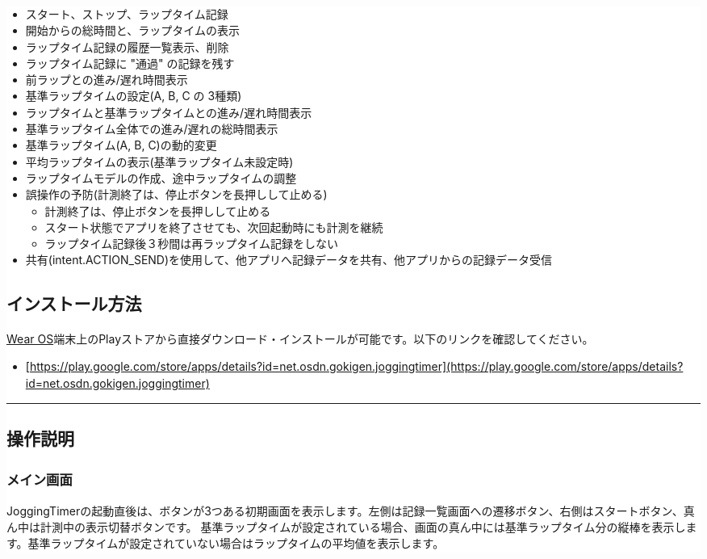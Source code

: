* スタート、ストップ、ラップタイム記録
* 開始からの総時間と、ラップタイムの表示
* ラップタイム記録の履歴一覧表示、削除
* ラップタイム記録に "通過" の記録を残す
* 前ラップとの進み/遅れ時間表示
* 基準ラップタイムの設定(A, B, C の 3種類)
* ラップタイムと基準ラップタイムとの進み/遅れ時間表示
* 基準ラップタイム全体での進み/遅れの総時間表示
* 基準ラップタイム(A, B, C)の動的変更
* 平均ラップタイムの表示(基準ラップタイム未設定時)
* ラップタイムモデルの作成、途中ラップタイムの調整
* 誤操作の予防(計測終了は、停止ボタンを長押しして止める)
  * 計測終了は、停止ボタンを長押しして止める
  * スタート状態でアプリを終了させても、次回起動時にも計測を継続
  * ラップタイム記録後３秒間は再ラップタイム記録をしない
* 共有(intent.ACTION_SEND)を使用して、他アプリへ記録データを共有、他アプリからの記録データ受信

## インストール方法

[Wear OS](https://wearos.google.com/)端末上のPlayストアから直接ダウンロード・インストールが可能です。以下のリンクを確認してください。

* [https://play.google.com/store/apps/details?id=net.osdn.gokigen.joggingtimer](https://play.google.com/store/apps/details?id=net.osdn.gokigen.joggingtimer)

------------

## 操作説明

### メイン画面

JoggingTimerの起動直後は、ボタンが3つある初期画面を表示します。左側は記録一覧画面への遷移ボタン、右側はスタートボタン、真ん中は計測中の表示切替ボタンです。
基準ラップタイムが設定されている場合、画面の真ん中には基準ラップタイム分の縦棒を表示します。基準ラップタイムが設定されていない場合はラップタイムの平均値を表示します。
